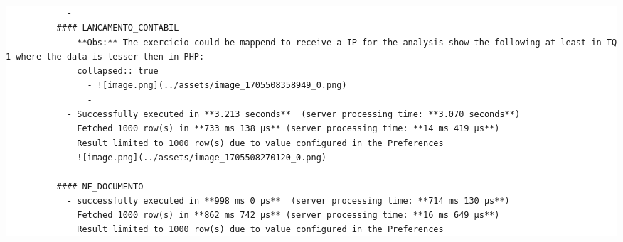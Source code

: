 				-
			- #### LANCAMENTO_CONTABIL
				- **Obs:** The exercicio could be mappend to receive a IP for the analysis show the following at least in TQ1 where the data is lesser then in PHP:
				  collapsed:: true
					- ![image.png](../assets/image_1705508358949_0.png)
					-
				- Successfully executed in **3.213 seconds**  (server processing time: **3.070 seconds**)
				  Fetched 1000 row(s) in **733 ms 138 µs** (server processing time: **14 ms 419 µs**)
				  Result limited to 1000 row(s) due to value configured in the Preferences
				- ![image.png](../assets/image_1705508270120_0.png)
				-
			- #### NF_DOCUMENTO
				- successfully executed in **998 ms 0 µs**  (server processing time: **714 ms 130 µs**)
				  Fetched 1000 row(s) in **862 ms 742 µs** (server processing time: **16 ms 649 µs**)
				  Result limited to 1000 row(s) due to value configured in the Preferences